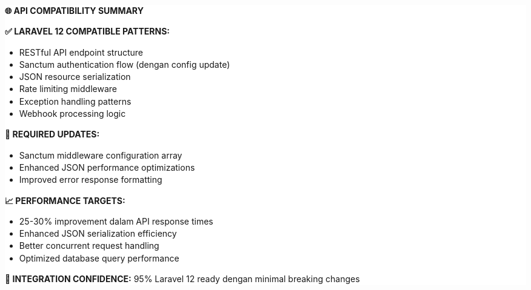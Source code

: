 
**🌐 API COMPATIBILITY SUMMARY**

**✅ LARAVEL 12 COMPATIBLE PATTERNS:**
- RESTful API endpoint structure
- Sanctum authentication flow (dengan config update)  
- JSON resource serialization
- Rate limiting middleware
- Exception handling patterns
- Webhook processing logic

**🔧 REQUIRED UPDATES:**
- Sanctum middleware configuration array
- Enhanced JSON performance optimizations
- Improved error response formatting

**📈 PERFORMANCE TARGETS:**
- 25-30% improvement dalam API response times
- Enhanced JSON serialization efficiency
- Better concurrent request handling
- Optimized database query performance

**🎯 INTEGRATION CONFIDENCE:** 95% Laravel 12 ready dengan minimal breaking changes